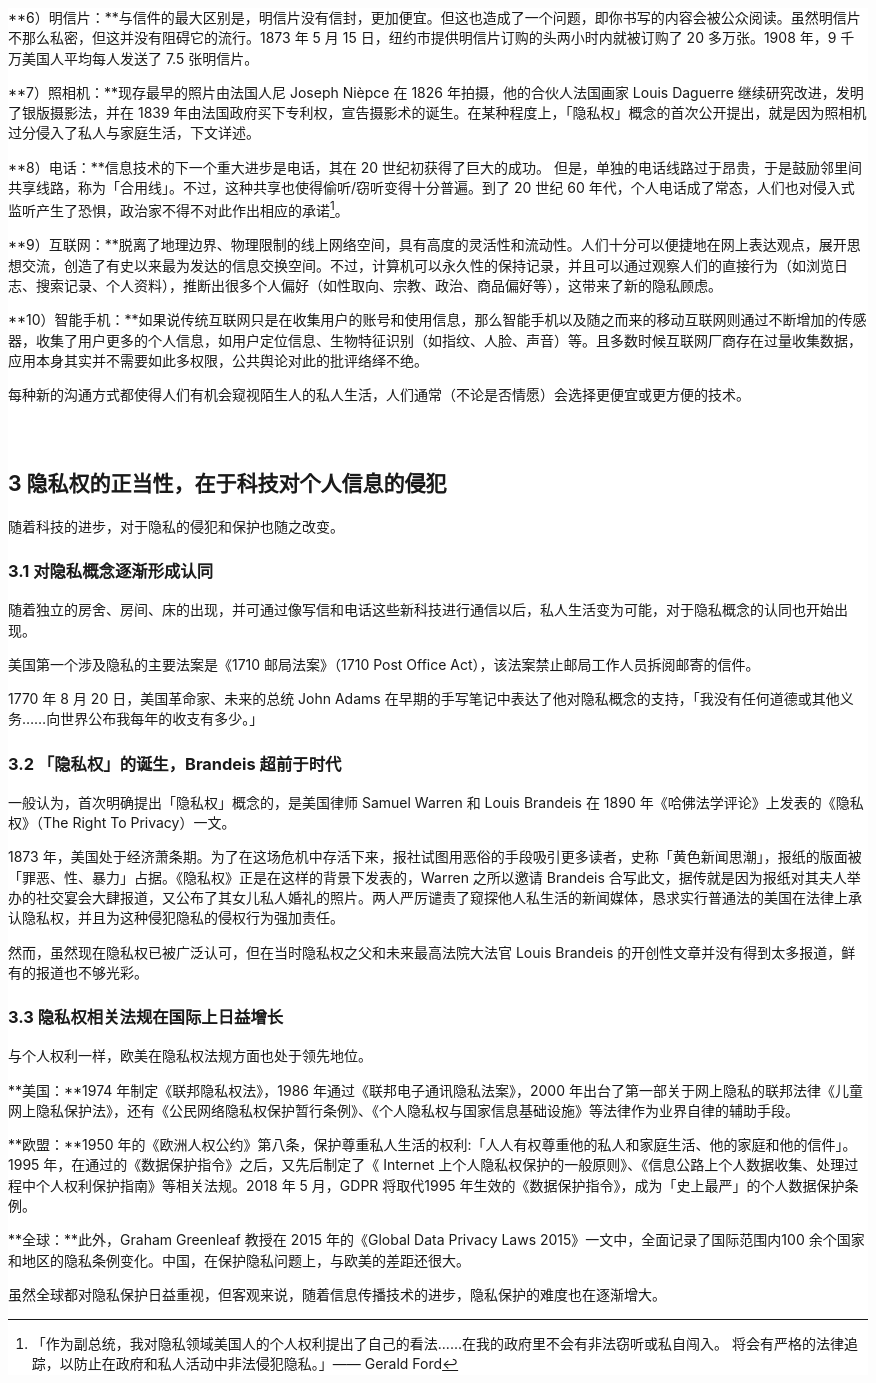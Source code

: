 **6）明信片：**与信件的最大区别是，明信片没有信封，更加便宜。但这也造成了一个问题，即你书写的内容会被公众阅读。虽然明信片不那么私密，但这并没有阻碍它的流行。1873 年 5 月 15 日，纽约市提供明信片订购的头两小时内就被订购了 20 多万张。1908 年，9 千万美国人平均每人发送了 7.5 张明信片。

**7）照相机：**现存最早的照片由法国人尼 Joseph Nièpce 在 1826 年拍摄，他的合伙人法国画家 Louis Daguerre 继续研究改进，发明了银版摄影法，并在 1839 年由法国政府买下专利权，宣告摄影术的诞生。在某种程度上，「隐私权」概念的首次公开提出，就是因为照相机过分侵入了私人与家庭生活，下文详述。

**8）电话：**信息技术的下一个重大进步是电话，其在 20 世纪初获得了巨大的成功。 但是，单独的电话线路过于昂贵，于是鼓励邻里间共享线路，称为「合用线」。不过，这种共享也使得偷听/窃听变得十分普遍。到了 20 世纪 60 年代，个人电话成了常态，人们也对侵入式监听产生了恐惧，政治家不得不对此作出相应的承诺[^5]。

**9）互联网：**脱离了地理边界、物理限制的线上网络空间，具有高度的灵活性和流动性。人们十分可以便捷地在网上表达观点，展开思想交流，创造了有史以来最为发达的信息交换空间。不过，计算机可以永久性的保持记录，并且可以通过观察人们的直接行为（如浏览日志、搜索记录、个人资料），推断出很多个人偏好（如性取向、宗教、政治、商品偏好等），这带来了新的隐私顾虑。

**10）智能手机：**如果说传统互联网只是在收集用户的账号和使用信息，那么智能手机以及随之而来的移动互联网则通过不断增加的传感器，收集了用户更多的个人信息，如用户定位信息、生物特征识别（如指纹、人脸、声音）等。且多数时候互联网厂商存在过量收集数据，应用本身其实并不需要如此多权限，公共舆论对此的批评络绎不绝。

每种新的沟通方式都使得人们有机会窥视陌生人的私人生活，人们通常（不论是否情愿）会选择更便宜或更方便的技术。

&nbsp;

## 3 隐私权的正当性，在于科技对个人信息的侵犯

随着科技的进步，对于隐私的侵犯和保护也随之改变。

### 3.1 对隐私概念逐渐形成认同 

随着独立的房舍、房间、床的出现，并可通过像写信和电话这些新科技进行通信以后，私人生活变为可能，对于隐私概念的认同也开始出现。

美国第一个涉及隐私的主要法案是《1710 邮局法案》（1710 Post Office Act），该法案禁止邮局工作人员拆阅邮寄的信件。

1770 年 8 月 20 日，美国革命家、未来的总统 John Adams 在早期的手写笔记中表达了他对隐私概念的支持，「我没有任何道德或其他义务……向世界公布我每年的收支有多少。」

### 3.2 「隐私权」的诞生，Brandeis 超前于时代

一般认为，首次明确提出「隐私权」概念的，是美国律师 Samuel Warren 和 Louis Brandeis 在 1890 年《哈佛法学评论》上发表的《隐私权》（The Right To Privacy）一文。

1873 年，美国处于经济萧条期。为了在这场危机中存活下来，报社试图用恶俗的手段吸引更多读者，史称「黄色新闻思潮」，报纸的版面被「罪恶、性、暴力」占据。《隐私权》正是在这样的背景下发表的，Warren 之所以邀请 Brandeis 合写此文，据传就是因为报纸对其夫人举办的社交宴会大肆报道，又公布了其女儿私人婚礼的照片。两人严厉谴责了窥探他人私生活的新闻媒体，恳求实行普通法的美国在法律上承认隐私权，并且为这种侵犯隐私的侵权行为强加责任。

然而，虽然现在隐私权已被广泛认可，但在当时隐私权之父和未来最高法院大法官 Louis Brandeis 的开创性文章并没有得到太多报道，鲜有的报道也不够光彩。

### 3.3 隐私权相关法规在国际上日益增长

与个人权利一样，欧美在隐私权法规方面也处于领先地位。

**美国：**1974 年制定《联邦隐私权法》，1986 年通过《联邦电子通讯隐私法案》，2000 年出台了第一部关于网上隐私的联邦法律《儿童网上隐私保护法》，还有《公民网络隐私权保护暂行条例》、《个人隐私权与国家信息基础设施》等法律作为业界自律的辅助手段。

**欧盟：**1950 年的《欧洲人权公约》第八条，保护尊重私人生活的权利:「人人有权尊重他的私人和家庭生活、他的家庭和他的信件」。1995 年，在通过的《数据保护指令》之后，又先后制定了《 Internet 上个人隐私权保护的一般原则》、《信息公路上个人数据收集、处理过程中个人权利保护指南》等相关法规。2018 年 5 月，GDPR 将取代1995 年生效的《数据保护指令》，成为「史上最严」的个人数据保护条例。

**全球：**此外，Graham Greenleaf 教授在 2015 年的《Global Data Privacy Laws 2015》一文中，全面记录了国际范围内100 余个国家和地区的隐私条例变化。中国，在保护隐私问题上，与欧美的差距还很大。

虽然全球都对隐私保护日益重视，但客观来说，随着信息传播技术的进步，隐私保护的难度也在逐渐增大。


[^1]: 本文主要从西方的角度看待隐私的历史。而根据百度百科，「隐私」一词在中国最早出现于周朝初年，但在当时，它的词义和现代还有些不同，「隐私」在当时的意思是衣服，也就是把私处藏起来的东西。在中国古代的物种进化思想里，有没有「隐私」是文明人与野蛮人以及金刚等野兽最明显的区别。
[^2]: 同样，在中国古代，床不仅是休息的地方，也是一种简易的坐具。《说文》中有「床，安身之坐也」。
[^3]: 早期的宗教圣人还开创了「隐居」的概念。 各个宗教经典普遍认为道德不只是邪恶行为的结果，意图也会造成伤害; 这种意图和道德的新颖结合导致最虔诚的追随者（如僧侣）选择出世，既是是身体的隔离，更是思想的隔离。
[^4]: 虽然北宋的毕升发明了泥活字印刷术，但其历史上在中国几乎没有被采用过，从宋朝一直到明清，大量采用的还是雕版印刷。
[^5]: 「作为副总统，我对隐私领域美国人的个人权利提出了自己的看法......在我的政府里不会有非法窃听或私自闯入。 将会有严格的法律追踪，以防止在政府和私人活动中非法侵犯隐私。」—— Gerald Ford
[^6]: Sam Altman（Loopt 联合创始人，现在也是 YC 和 OpenAI 的管理层）认为，明显的分界是 1981 年以后出生的一代，几乎没有了对「老大哥」的恐惧。